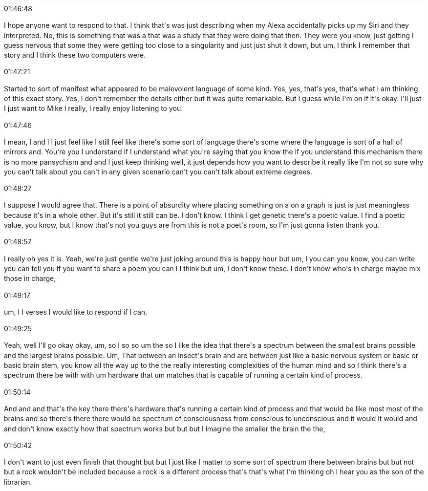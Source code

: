 01:46:48

I hope anyone want to respond to that. I think that's was just describing when my Alexa accidentally picks up my Siri and they interpreted. No, this is something that was a that was a study that they were doing that then. They were you know, just getting I guess nervous that some they were getting too close to a singularity and just just shut it down, but um, I think I remember that story and I think these two computers were.

01:47:21

Started to sort of manifest what appeared to be malevolent language of some kind. Yes, yes, that's yes, that's what I am thinking of this exact story. Yes, I don't remember the details either but it was quite remarkable. But I guess while I'm on if it's okay. I'll just I just want to Mike I really, I really enjoy listening to you.

01:47:46

I mean, I and I I just feel like I still feel like there's some sort of language there's some where the language is sort of a hall of mirrors and. You're you I understand if I understand what you're saying that you know the if you understand this mechanism there is no more pansychism and and I just keep thinking well, it just depends how you want to describe it really like I'm not so sure why you can't talk about you can't in any given scenario can't you can't talk about extreme degrees.

01:48:27

I suppose I would agree that. There is a point of absurdity where placing something on a on a graph is just is just meaningless because it's in a whole other. But it's still it still can be. I don't know. I think I get genetic there's a poetic value. I find a poetic value, you know, but I know that's not you guys are from this is not a poet's room, so I'm just gonna listen thank you.

01:48:57

I really oh yes it is. Yeah, we're just gentle we're just joking around this is happy hour but um, I you can you know, you can write you can tell you if you want to share a poem you can I I think but um, I don't know these. I don't know who's in charge maybe mix those in charge,

01:49:17

um, I I verses I would like to respond if I can.

01:49:25

Yeah, well I'll go okay okay, um, so I so so um the so I like the idea that there's a spectrum between the smallest brains possible and the largest brains possible. Um, That between an insect's brain and are between just like a basic nervous system or basic or basic brain stem, you know all the way up to the the really interesting complexities of the human mind and so I think there's a spectrum there be with with um hardware that um matches that is capable of running a certain kind of process.

01:50:14

And and and that's the key there there's hardware that's running a certain kind of process and that would be like most most of the brains and so there's there there would be spectrum of consciousness from conscious to unconscious and it would it would and and don't know exactly how that spectrum works but but but I imagine the smaller the brain the the,

01:50:42

I don't want to just even finish that thought but but I just like I matter to some sort of spectrum there between brains but but not but a rock wouldn't be included because a rock is a different process that's that's what I'm thinking oh I hear you as the son of the librarian.
